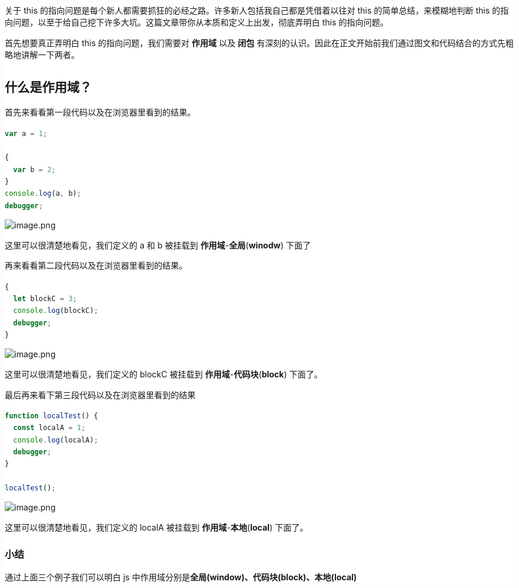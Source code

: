 关于 this 的指向问题是每个新人都需要抓狂的必经之路。许多新人包括我自己都是凭借着以往对 this 的简单总结，来模糊地判断 this 的指向问题，以至于给自己挖下许多大坑。这篇文章带你从本质和定义上出发，彻底弄明白 this 的指向问题。

首先想要真正弄明白 this 的指向问题，我们需要对 **作用域** 以及 **闭包** 有深刻的认识。因此在正文开始前我们通过图文和代码结合的方式先粗略地讲解一下两者。

## 什么是作用域？

首先来看看第一段代码以及在浏览器里看到的结果。

```js
var a = 1;

{
  var b = 2;
}
console.log(a, b);
debugger;
```

<img src="https://p6-juejin.byteimg.com/tos-cn-i-k3u1fbpfcp/84cf80285eda43e9aae0b218ba2c5518~tplv-k3u1fbpfcp-watermark.image?" alt="image.png" width="100%">

这里可以很清楚地看见，我们定义的 a 和 b 被挂载到 **作用域**-**全局**(**winodw**) 下面了

再来看看第二段代码以及在浏览器里看到的结果。

```js
{
  let blockC = 3;
  console.log(blockC);
  debugger;
}
```

<img src="https://p6-juejin.byteimg.com/tos-cn-i-k3u1fbpfcp/1a688d8a997e4928b2d2d2d5bd07017c~tplv-k3u1fbpfcp-watermark.image?" alt="image.png" width="100%">

这里可以很清楚地看见，我们定义的 blockC 被挂载到 **作用域**-**代码块**(**block**) 下面了。

最后再来看下第三段代码以及在浏览器里看到的结果

```js
function localTest() {
  const localA = 1;
  console.log(localA);
  debugger;
}

localTest();
```

<img src="https://p3-juejin.byteimg.com/tos-cn-i-k3u1fbpfcp/615d5d5b5d104c55bee404f9539beb24~tplv-k3u1fbpfcp-watermark.image?" alt="image.png" width="100%">

这里可以很清楚地看见，我们定义的 localA 被挂载到 **作用域**-**本地**(**local**) 下面了。

### 小结

通过上面三个例子我们可以明白 js 中作用域分别是**全局(window)、代码块(block)、本地(local)**
